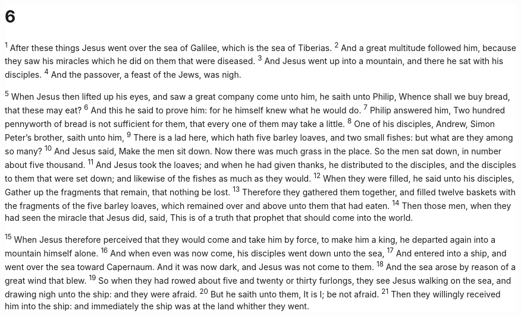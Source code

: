 # 6 
<sup class='bibleverse'>1</sup> After these things Jesus went over the sea of Galilee, which is the sea of Tiberias. <sup class='bibleverse'>2</sup> And a great multitude followed him, because they saw his miracles which he did on them that were diseased. <sup class='bibleverse'>3</sup> And Jesus went up into a mountain, and there he sat with his disciples. <sup class='bibleverse'>4</sup> And the passover, a feast of the Jews, was nigh. 

<sup class='bibleverse'>5</sup> When Jesus then lifted up his eyes, and saw a great company come unto him, he saith unto Philip, Whence shall we buy bread, that these may eat? <sup class='bibleverse'>6</sup> And this he said to prove him: for he himself knew what he would do. <sup class='bibleverse'>7</sup> Philip answered him, Two hundred pennyworth of bread is not sufficient for them, that every one of them may take a little. <sup class='bibleverse'>8</sup> One of his disciples, Andrew, Simon Peter’s brother, saith unto him, <sup class='bibleverse'>9</sup> There is a lad here, which hath five barley loaves, and two small fishes: but what are they among so many? <sup class='bibleverse'>10</sup> And Jesus said, Make the men sit down. Now there was much grass in the place. So the men sat down, in number about five thousand. <sup class='bibleverse'>11</sup> And Jesus took the loaves; and when he had given thanks, he distributed to the disciples, and the disciples to them that were set down; and likewise of the fishes as much as they would. <sup class='bibleverse'>12</sup> When they were filled, he said unto his disciples, Gather up the fragments that remain, that nothing be lost. <sup class='bibleverse'>13</sup> Therefore they gathered them together, and filled twelve baskets with the fragments of the five barley loaves, which remained over and above unto them that had eaten. <sup class='bibleverse'>14</sup> Then those men, when they had seen the miracle that Jesus did, said, This is of a truth that prophet that should come into the world. 

<sup class='bibleverse'>15</sup> When Jesus therefore perceived that they would come and take him by force, to make him a king, he departed again into a mountain himself alone. <sup class='bibleverse'>16</sup> And when even was now come, his disciples went down unto the sea, <sup class='bibleverse'>17</sup> And entered into a ship, and went over the sea toward Capernaum. And it was now dark, and Jesus was not come to them. <sup class='bibleverse'>18</sup> And the sea arose by reason of a great wind that blew. <sup class='bibleverse'>19</sup> So when they had rowed about five and twenty or thirty furlongs, they see Jesus walking on the sea, and drawing nigh unto the ship: and they were afraid. <sup class='bibleverse'>20</sup> But he saith unto them, It is I; be not afraid. <sup class='bibleverse'>21</sup> Then they willingly received him into the ship: and immediately the ship was at the land whither they went. 
